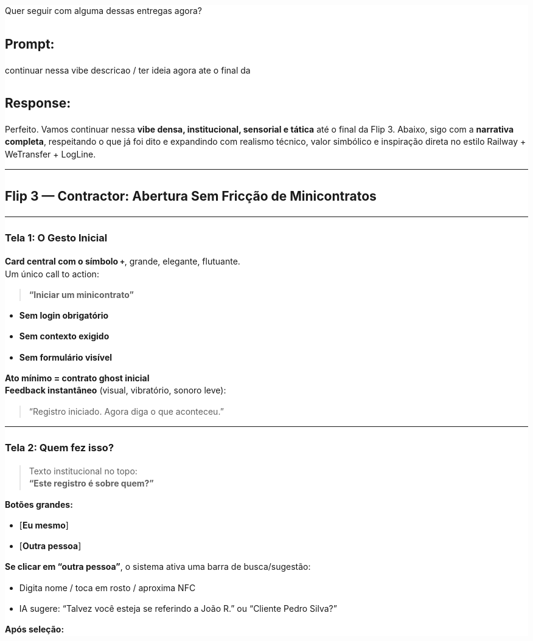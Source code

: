 Quer seguir com alguma dessas entregas agora?

## Prompt:
continuar nessa vibe descricao / ter ideia agora ate o final da

## Response:
Perfeito. Vamos continuar nessa **vibe densa, institucional, sensorial e tática** até o final da Flip 3. Abaixo, sigo com a **narrativa completa**, respeitando o que já foi dito e expandindo com realismo técnico, valor simbólico e inspiração direta no estilo Railway + WeTransfer + LogLine.

* * *

**Flip 3 — Contractor: Abertura Sem Fricção de Minicontratos**
--------------------------------------------------------------

* * *

### **Tela 1: O Gesto Inicial**

**Card central com o símbolo `+`**, grande, elegante, flutuante.  
Um único call to action:

> **“Iniciar um minicontrato”**

*   **Sem login obrigatório**
    
*   **Sem contexto exigido**
    
*   **Sem formulário visível**
    

**Ato mínimo = contrato ghost inicial**  
**Feedback instantâneo** (visual, vibratório, sonoro leve):

> “Registro iniciado. Agora diga o que aconteceu.”

* * *

### **Tela 2: Quem fez isso?**

> Texto institucional no topo:  
> **“Este registro é sobre quem?”**

**Botões grandes:**

*   \[**Eu mesmo**\]
    
*   \[**Outra pessoa**\]
    

**Se clicar em “outra pessoa”**, o sistema ativa uma barra de busca/sugestão:

*   Digita nome / toca em rosto / aproxima NFC
    
*   IA sugere: “Talvez você esteja se referindo a João R.” ou “Cliente Pedro Silva?”
    

**Após seleção:**
